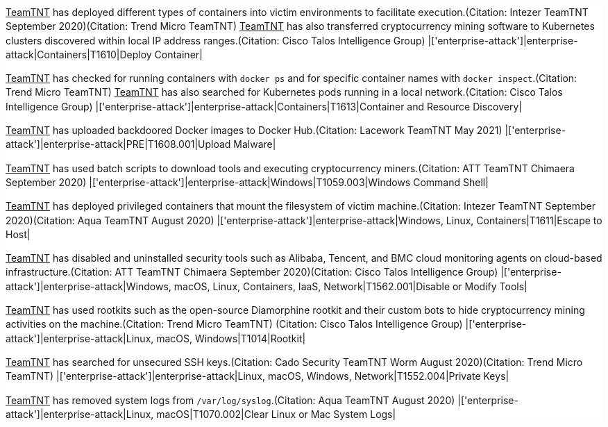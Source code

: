
[TeamTNT](https://attack.mitre.org/groups/G0139) has deployed different types of containers into victim environments to facilitate execution.(Citation: Intezer TeamTNT September 2020)(Citation: Trend Micro TeamTNT) [TeamTNT](https://attack.mitre.org/groups/G0139) has also transferred cryptocurrency mining software to Kubernetes clusters discovered within local IP address ranges.(Citation: Cisco Talos Intelligence Group)
|['enterprise-attack']|enterprise-attack|Containers|T1610|Deploy Container|


[TeamTNT](https://attack.mitre.org/groups/G0139) has checked for running containers with <code>docker ps</code> and for specific container names with <code>docker inspect</code>.(Citation: Trend Micro TeamTNT) [TeamTNT](https://attack.mitre.org/groups/G0139) has also searched for Kubernetes pods running in a local network.(Citation: Cisco Talos Intelligence Group)
|['enterprise-attack']|enterprise-attack|Containers|T1613|Container and Resource Discovery|


[TeamTNT](https://attack.mitre.org/groups/G0139) has uploaded backdoored Docker images to Docker Hub.(Citation: Lacework TeamTNT May 2021)
|['enterprise-attack']|enterprise-attack|PRE|T1608.001|Upload Malware|


[TeamTNT](https://attack.mitre.org/groups/G0139) has used batch scripts to download tools and executing cryptocurrency miners.(Citation: ATT TeamTNT Chimaera September 2020)
|['enterprise-attack']|enterprise-attack|Windows|T1059.003|Windows Command Shell|


[TeamTNT](https://attack.mitre.org/groups/G0139) has deployed privileged containers that mount the filesystem of victim machine.(Citation: Intezer TeamTNT September 2020)(Citation: Aqua TeamTNT August 2020)
|['enterprise-attack']|enterprise-attack|Windows, Linux, Containers|T1611|Escape to Host|


[TeamTNT](https://attack.mitre.org/groups/G0139) has disabled and uninstalled security tools such as Alibaba, Tencent, and BMC cloud monitoring agents on cloud-based infrastructure.(Citation: ATT TeamTNT Chimaera September 2020)(Citation: Cisco Talos Intelligence Group)
|['enterprise-attack']|enterprise-attack|Windows, macOS, Linux, Containers, IaaS, Network|T1562.001|Disable or Modify Tools|


[TeamTNT](https://attack.mitre.org/groups/G0139) has used rootkits such as the open-source Diamorphine rootkit and their custom bots to hide cryptocurrency mining activities on the machine.(Citation: Trend Micro TeamTNT) (Citation: Cisco Talos Intelligence Group)
|['enterprise-attack']|enterprise-attack|Linux, macOS, Windows|T1014|Rootkit|


[TeamTNT](https://attack.mitre.org/groups/G0139) has searched for unsecured SSH keys.(Citation: Cado Security TeamTNT Worm August 2020)(Citation: Trend Micro TeamTNT)
|['enterprise-attack']|enterprise-attack|Linux, macOS, Windows, Network|T1552.004|Private Keys|


[TeamTNT](https://attack.mitre.org/groups/G0139) has removed system logs from <code>/var/log/syslog</code>.(Citation: Aqua TeamTNT August 2020)
|['enterprise-attack']|enterprise-attack|Linux, macOS|T1070.002|Clear Linux or Mac System Logs|
